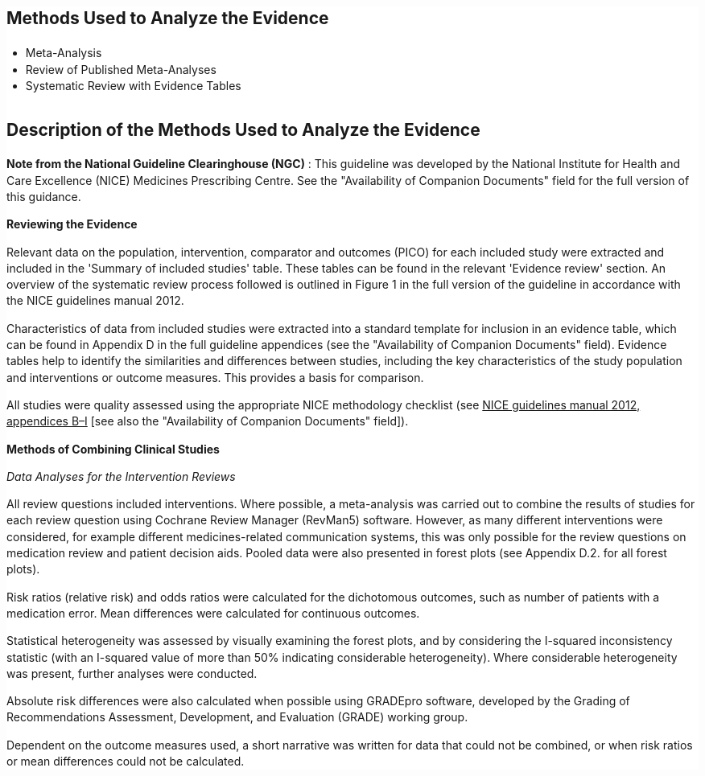 ## Methods Used to Analyze the Evidence

- Meta-Analysis
- Review of Published Meta-Analyses
- Systematic Review with Evidence Tables

## Description of the Methods Used to Analyze the Evidence



 **Note from the National Guideline Clearinghouse (NGC)** : This guideline was developed by the National Institute for Health and Care Excellence (NICE) Medicines Prescribing Centre. See the "Availability of Companion Documents" field for the full version of this guidance.

**Reviewing the Evidence**

Relevant data on the population, intervention, comparator and outcomes (PICO) for each included study were extracted and included in the 'Summary of included studies' table. These tables can be found in the relevant 'Evidence review' section. An overview of the systematic review process followed is outlined in Figure 1 in the full version of the guideline in accordance with the NICE guidelines manual 2012.

Characteristics of data from included studies were extracted into a standard template for inclusion in an evidence table, which can be found in Appendix D in the full guideline appendices (see the "Availability of Companion Documents" field). Evidence tables help to identify the similarities and differences between studies, including the key characteristics of the study population and interventions or outcome measures. This provides a basis for comparison.

All studies were quality assessed using the appropriate NICE methodology checklist (see [NICE guidelines manual 2012, appendices B–I](http://www.nice.org.uk/article/PMG6B/chapter/Appendix%20B%3a%20Methodology%20checklist%3a%20systematic%20reviews%20and%20meta-analyses "NICE Web site") [see also the "Availability of Companion Documents" field]).

**Methods of Combining Clinical Studies**

_Data Analyses for the Intervention Reviews_

All review questions included interventions. Where possible, a meta-analysis was carried out to combine the results of studies for each review question using Cochrane Review Manager (RevMan5) software. However, as many different interventions were considered, for example different medicines-related communication systems, this was only possible for the review questions on medication review and patient decision aids. Pooled data were also presented in forest plots (see Appendix D.2. for all forest plots).

Risk ratios (relative risk) and odds ratios were calculated for the dichotomous outcomes, such as number of patients with a medication error. Mean differences were calculated for continuous outcomes.

Statistical heterogeneity was assessed by visually examining the forest plots, and by considering the I-squared inconsistency statistic (with an I-squared value of more than 50% indicating considerable heterogeneity). Where considerable heterogeneity was present, further analyses were conducted.

Absolute risk differences were also calculated when possible using GRADEpro software, developed by the Grading of Recommendations Assessment, Development, and Evaluation (GRADE) working group.

Dependent on the outcome measures used, a short narrative was written for data that could not be combined, or when risk ratios or mean differences could not be calculated.
